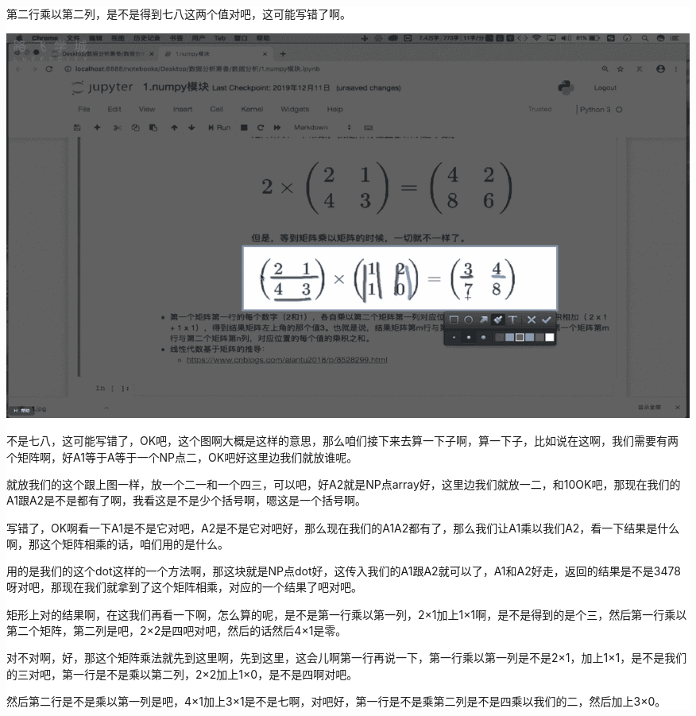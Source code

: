 第二行乘以第二列，是不是得到七八这两个值对吧，这可能写错了啊。

![](img/c12ad9a808993d72cee3faa2ab6c68c3_3.png)

不是七八，这可能写错了，OK吧，这个图啊大概是这样的意思，那么咱们接下来去算一下子啊，算一下子，比如说在这啊，我们需要有两个矩阵啊，好A1等于A等于一个NP点二，OK吧好这里边我们就放谁呢。

就放我们的这个跟上图一样，放一个二一和一个四三，可以吧，好A2就是NP点array好，这里边我们就放一二，和10OK吧，那现在我们的A1跟A2是不是都有了啊，我看这是不是少个括号啊，嗯这是一个括号啊。

写错了，OK啊看一下A1是不是它对吧，A2是不是它对吧好，那么现在我们的A1A2都有了，那么我们让A1乘以我们A2，看一下结果是什么啊，那这个矩阵相乘的话，咱们用的是什么。

用的是我们的这个dot这样的一个方法啊，那这块就是NP点dot好，这传入我们的A1跟A2就可以了，A1和A2好走，返回的结果是不是3478呀对吧，那现在我们就拿到了这个矩阵相乘，对应的一个结果了吧对吧。

矩形上对的结果啊，在这我们再看一下啊，怎么算的呢，是不是第一行乘以第一列，2×1加上1×1啊，是不是得到的是个三，然后第一行乘以第二个矩阵，第二列是吧，2×2是四吧对吧，然后的话然后4×1是零。

对不对啊，好，那这个矩阵乘法就先到这里啊，先到这里，这会儿啊第一行再说一下，第一行乘以第一列是不是2×1，加上1×1，是不是我们的三对吧，第一行是不是乘以第二列，2×2加上1×0，是不是四啊对吧。

然后第二行是不是乘以第一列是吧，4×1加上3×1是不是七啊，对吧好，第一行是不是乘第二列是不是四乘以我们的二，然后加上3×0。



